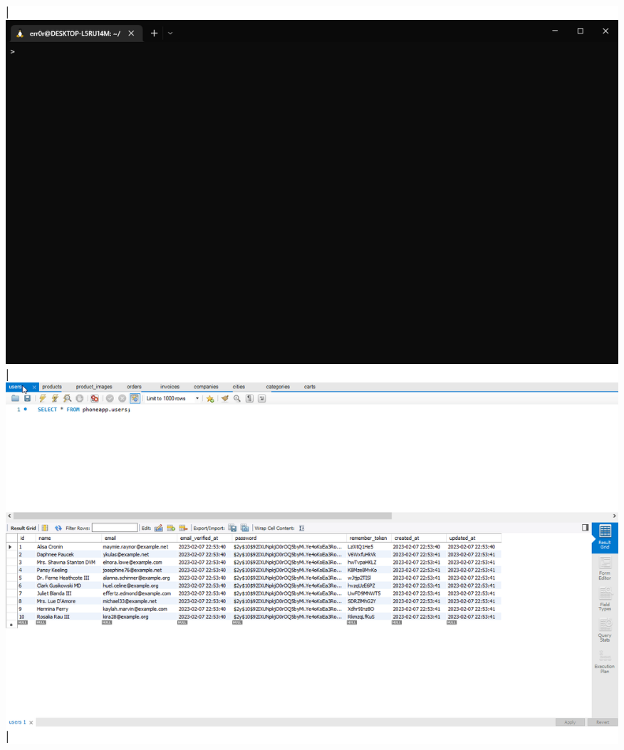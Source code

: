 | <img src="./docs/images/migrate_seed.gif" width="100%" alt="Migrate and Seed Command"> | <img src="./docs/images/tables.gif" width="100%" alt="Tables"> |
